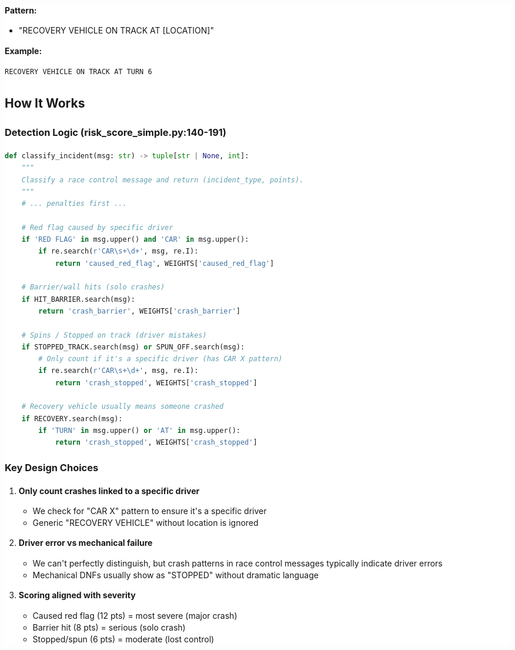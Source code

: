 **Pattern:**
- "RECOVERY VEHICLE ON TRACK AT [LOCATION]"

**Example:**
```
RECOVERY VEHICLE ON TRACK AT TURN 6
```

## How It Works

### Detection Logic (risk_score_simple.py:140-191)

```python
def classify_incident(msg: str) -> tuple[str | None, int]:
    """
    Classify a race control message and return (incident_type, points).
    """
    # ... penalties first ...

    # Red flag caused by specific driver
    if 'RED FLAG' in msg.upper() and 'CAR' in msg.upper():
        if re.search(r'CAR\s+\d+', msg, re.I):
            return 'caused_red_flag', WEIGHTS['caused_red_flag']

    # Barrier/wall hits (solo crashes)
    if HIT_BARRIER.search(msg):
        return 'crash_barrier', WEIGHTS['crash_barrier']

    # Spins / Stopped on track (driver mistakes)
    if STOPPED_TRACK.search(msg) or SPUN_OFF.search(msg):
        # Only count if it's a specific driver (has CAR X pattern)
        if re.search(r'CAR\s+\d+', msg, re.I):
            return 'crash_stopped', WEIGHTS['crash_stopped']

    # Recovery vehicle usually means someone crashed
    if RECOVERY.search(msg):
        if 'TURN' in msg.upper() or 'AT' in msg.upper():
            return 'crash_stopped', WEIGHTS['crash_stopped']
```

### Key Design Choices

1. **Only count crashes linked to a specific driver**
   - We check for "CAR X" pattern to ensure it's a specific driver
   - Generic "RECOVERY VEHICLE" without location is ignored

2. **Driver error vs mechanical failure**
   - We can't perfectly distinguish, but crash patterns in race control messages typically indicate driver errors
   - Mechanical DNFs usually show as "STOPPED" without dramatic language

3. **Scoring aligned with severity**
   - Caused red flag (12 pts) = most severe (major crash)
   - Barrier hit (8 pts) = serious (solo crash)
   - Stopped/spun (6 pts) = moderate (lost control)
